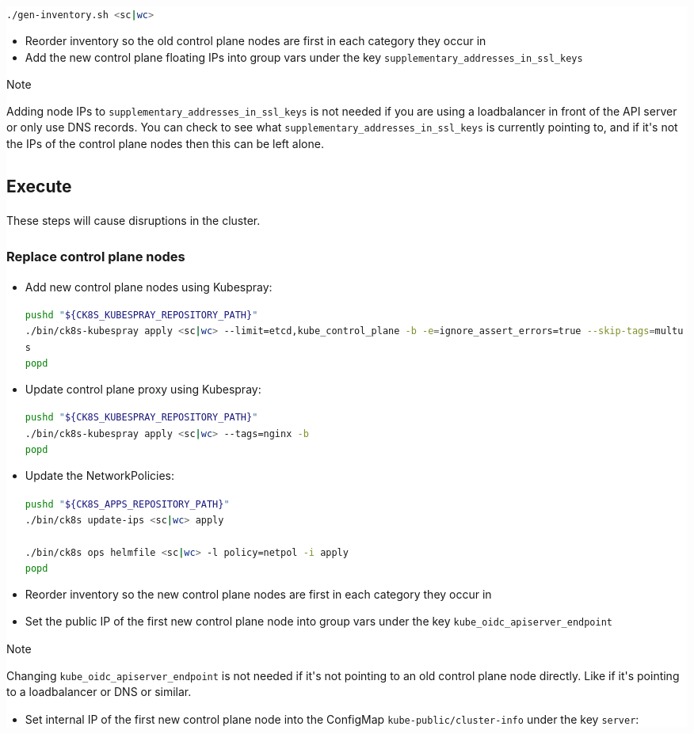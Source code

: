   ```bash
  ./gen-inventory.sh <sc|wc>
  ```

- Reorder inventory so the old control plane nodes are first in each category they occur in
- Add the new control plane floating IPs into group vars under the key `supplementary_addresses_in_ssl_keys`

> [!NOTE]
> Adding node IPs to `supplementary_addresses_in_ssl_keys` is not needed if you are using a loadbalancer in front of the API server or only use DNS records.
> You can check to see what `supplementary_addresses_in_ssl_keys` is currently pointing to, and if it's not the IPs of the control plane nodes then this can be left alone.

## Execute

These steps will cause disruptions in the cluster.

### Replace control plane nodes

- Add new control plane nodes using Kubespray:

  ```bash
  pushd "${CK8S_KUBESPRAY_REPOSITORY_PATH}"
  ./bin/ck8s-kubespray apply <sc|wc> --limit=etcd,kube_control_plane -b -e=ignore_assert_errors=true --skip-tags=multus
  popd
  ```

- Update control plane proxy using Kubespray:

  ```bash
  pushd "${CK8S_KUBESPRAY_REPOSITORY_PATH}"
  ./bin/ck8s-kubespray apply <sc|wc> --tags=nginx -b
  popd
  ```

- Update the NetworkPolicies:

  ```bash
  pushd "${CK8S_APPS_REPOSITORY_PATH}"
  ./bin/ck8s update-ips <sc|wc> apply

  ./bin/ck8s ops helmfile <sc|wc> -l policy=netpol -i apply
  popd
  ```

- Reorder inventory so the new control plane nodes are first in each category they occur in
- Set the public IP of the first new control plane node into group vars under the key `kube_oidc_apiserver_endpoint`

> [!NOTE]
> Changing `kube_oidc_apiserver_endpoint` is not needed if it's not pointing to an old control plane node directly.
> Like if it's pointing to a loadbalancer or DNS or similar.

- Set internal IP of the first new control plane node into the ConfigMap `kube-public/cluster-info` under the key `server`:
